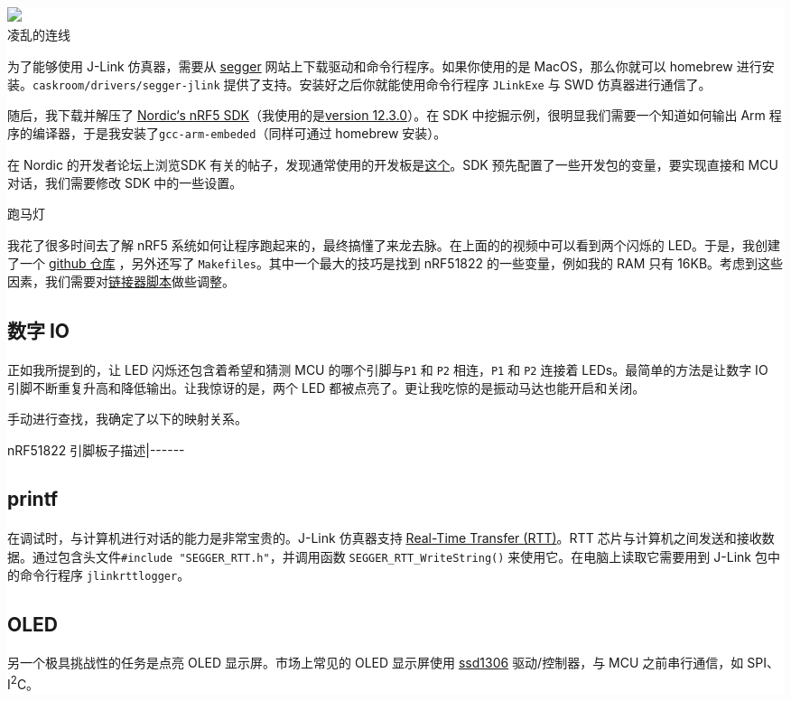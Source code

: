 [![](https://p4.ssl.qhimg.com/t019eb2ee393375aaf0.jpg)](https://p4.ssl.qhimg.com/t019eb2ee393375aaf0.jpg)<br>
凌乱的连线

为了能够使用 J-Link 仿真器，需要从 [segger](https://www.segger.com/downloads/jlink/#J-LinkSoftwareAndDocumentationPack) 网站上下载驱动和命令行程序。如果你使用的是 MacOS，那么你就可以 homebrew 进行安装。`caskroom/drivers/segger-jlink` 提供了支持。安装好之后你就能使用命令行程序 `JLinkExe` 与 SWD 仿真器进行通信了。

随后，我下载并解压了 [Nordic‘s nRF5 SDK](https://www.nordicsemi.com/eng/Products/Bluetooth-low-energy/nRF5-SDK)（我使用的是[version 12.3.0](http://developer.nordicsemi.com/nRF5_SDK/)）。在 SDK 中挖掘示例，很明显我们需要一个知道如何输出 Arm 程序的编译器，于是我安装了`gcc-arm-embeded`（同样可通过 homebrew 安装）。

在 Nordic 的开发者论坛上浏览SDK 有关的帖子，发现通常使用的开发板是[这个](http://www.nordicsemi.com/eng/Products/nRF51-DK)。SDK 预先配置了一些开发包的变量，要实现直接和 MCU 对话，我们需要修改 SDK 中的一些设置。

<video style="width: 100%; height: auto;" src="http://rs-beijing.oss.yunpan.360.cn/Object.getFile/anquanke/Ymxpbmt5Lm1wNA==" controls="controls" width="100" height="100">﻿<br>
您的浏览器不支持video标签<br></video>

跑马灯

我花了很多时间去了解 nRF5 系统如何让程序跑起来的，最终搞懂了来龙去脉。在上面的的视频中可以看到两个闪烁的 LED。于是，我创建了一个 [github 仓库](https://github.com/rbaron/fitless) ，另外还写了 `Makefiles`。其中一个最大的技巧是找到 nRF51822 的一些变量，例如我的 RAM 只有 16KB。考虑到这些因素，我们需要对[链接器脚本](https://github.com/rbaron/fitless/blob/master/blinky/id115/blank/armgcc/blinky_gcc_nrf51.ld)做些调整。

## 

## 数字 IO

正如我所提到的，让 LED 闪烁还包含着希望和猜测 MCU 的哪个引脚与`P1` 和 `P2` 相连，`P1` 和 `P2` 连接着 LEDs。最简单的方法是让数字 IO 引脚不断重复升高和降低输出。让我惊讶的是，两个 LED 都被点亮了。更让我吃惊的是振动马达也能开启和关闭。

手动进行查找，我确定了以下的映射关系。

<tr style="border-width: 1px 0px 0px; background-color: white; margin: 0px; padding: 0px; border-color: #cccccc initial initial initial; border-style: solid initial initial initial;"><th style="font-size: 1em; border: 1px solid #cccccc; margin: 0px; padding: 0.5em 1em; font-weight: bold; background-color: #f0f0f0;">nRF51822 引脚</th><th style="font-size: 1em; border: 1px solid #cccccc; margin: 0px; padding: 0.5em 1em; font-weight: bold; background-color: #f0f0f0;">板子</th><th style="font-size: 1em; border: 1px solid #cccccc; margin: 0px; padding: 0.5em 1em; font-weight: bold; background-color: #f0f0f0;">描述</th></tr>|------

## 

## printf

在调试时，与计算机进行对话的能力是非常宝贵的。J-Link 仿真器支持 [Real-Time Transfer (RTT)](https://www.segger.com/products/debug-probes/j-link/technology/about-real-time-transfer/)。RTT 芯片与计算机之间发送和接收数据。通过包含头文件`#include "SEGGER_RTT.h"`，并调用函数 `SEGGER_RTT_WriteString()` 来使用它。在电脑上读取它需要用到 J-Link 包中的命令行程序 `jlinkrttlogger`。

## 

## OLED

另一个极具挑战性的任务是点亮 OLED 显示屏。市场上常见的 OLED 显示屏使用 [ssd1306](https://cdn-shop.adafruit.com/datasheets/SSD1306.pdf) 驱动/控制器，与 MCU 之前串行通信，如 SPI、I<sup>2</sup>C。
